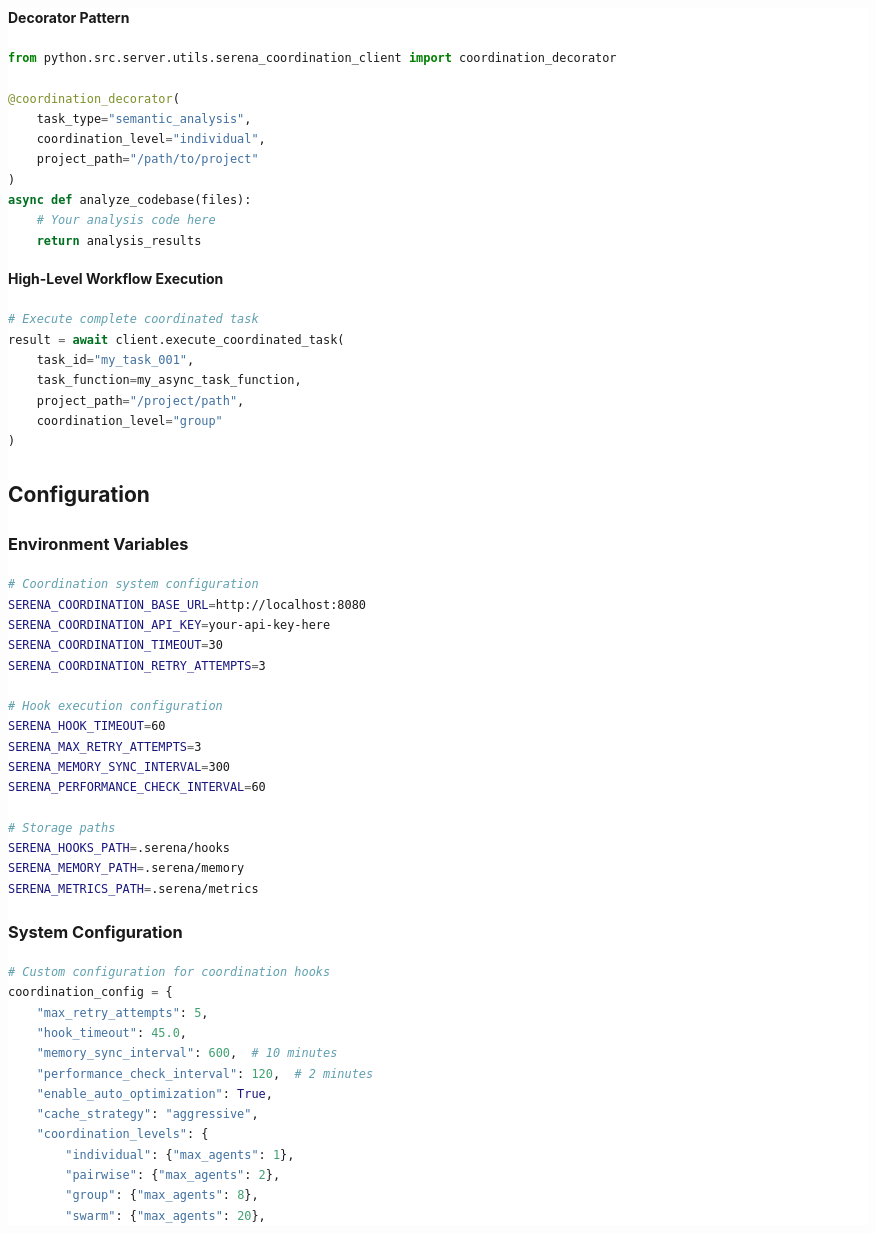 #### Decorator Pattern
```python
from python.src.server.utils.serena_coordination_client import coordination_decorator

@coordination_decorator(
    task_type="semantic_analysis",
    coordination_level="individual",
    project_path="/path/to/project"
)
async def analyze_codebase(files):
    # Your analysis code here
    return analysis_results
```

#### High-Level Workflow Execution
```python
# Execute complete coordinated task
result = await client.execute_coordinated_task(
    task_id="my_task_001",
    task_function=my_async_task_function,
    project_path="/project/path",
    coordination_level="group"
)
```

## Configuration

### Environment Variables

```bash
# Coordination system configuration
SERENA_COORDINATION_BASE_URL=http://localhost:8080
SERENA_COORDINATION_API_KEY=your-api-key-here
SERENA_COORDINATION_TIMEOUT=30
SERENA_COORDINATION_RETRY_ATTEMPTS=3

# Hook execution configuration
SERENA_HOOK_TIMEOUT=60
SERENA_MAX_RETRY_ATTEMPTS=3
SERENA_MEMORY_SYNC_INTERVAL=300
SERENA_PERFORMANCE_CHECK_INTERVAL=60

# Storage paths
SERENA_HOOKS_PATH=.serena/hooks
SERENA_MEMORY_PATH=.serena/memory
SERENA_METRICS_PATH=.serena/metrics
```

### System Configuration

```python
# Custom configuration for coordination hooks
coordination_config = {
    "max_retry_attempts": 5,
    "hook_timeout": 45.0,
    "memory_sync_interval": 600,  # 10 minutes
    "performance_check_interval": 120,  # 2 minutes
    "enable_auto_optimization": True,
    "cache_strategy": "aggressive",
    "coordination_levels": {
        "individual": {"max_agents": 1},
        "pairwise": {"max_agents": 2},
        "group": {"max_agents": 8},
        "swarm": {"max_agents": 20},
```